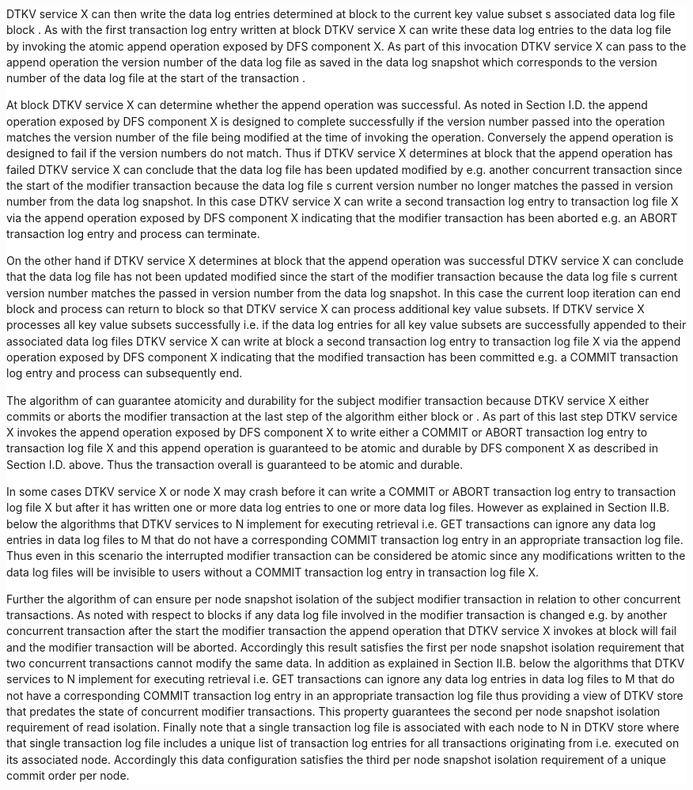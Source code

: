 DTKV service X can then write the data log entries determined at block to the current key value subset s associated data log file block . As with the first transaction log entry written at block DTKV service X can write these data log entries to the data log file by invoking the atomic append operation exposed by DFS component X. As part of this invocation DTKV service X can pass to the append operation the version number of the data log file as saved in the data log snapshot which corresponds to the version number of the data log file at the start of the transaction .

At block DTKV service X can determine whether the append operation was successful. As noted in Section I.D. the append operation exposed by DFS component X is designed to complete successfully if the version number passed into the operation matches the version number of the file being modified at the time of invoking the operation. Conversely the append operation is designed to fail if the version numbers do not match. Thus if DTKV service X determines at block that the append operation has failed DTKV service X can conclude that the data log file has been updated modified by e.g. another concurrent transaction since the start of the modifier transaction because the data log file s current version number no longer matches the passed in version number from the data log snapshot. In this case DTKV service X can write a second transaction log entry to transaction log file X via the append operation exposed by DFS component X indicating that the modifier transaction has been aborted e.g. an ABORT transaction log entry and process can terminate.

On the other hand if DTKV service X determines at block that the append operation was successful DTKV service X can conclude that the data log file has not been updated modified since the start of the modifier transaction because the data log file s current version number matches the passed in version number from the data log snapshot. In this case the current loop iteration can end block and process can return to block so that DTKV service X can process additional key value subsets. If DTKV service X processes all key value subsets successfully i.e. if the data log entries for all key value subsets are successfully appended to their associated data log files DTKV service X can write at block a second transaction log entry to transaction log file X via the append operation exposed by DFS component X indicating that the modified transaction has been committed e.g. a COMMIT transaction log entry and process can subsequently end.

The algorithm of can guarantee atomicity and durability for the subject modifier transaction because DTKV service X either commits or aborts the modifier transaction at the last step of the algorithm either block or . As part of this last step DTKV service X invokes the append operation exposed by DFS component X to write either a COMMIT or ABORT transaction log entry to transaction log file X and this append operation is guaranteed to be atomic and durable by DFS component X as described in Section I.D. above. Thus the transaction overall is guaranteed to be atomic and durable.

In some cases DTKV service X or node X may crash before it can write a COMMIT or ABORT transaction log entry to transaction log file X but after it has written one or more data log entries to one or more data log files. However as explained in Section II.B. below the algorithms that DTKV services to N implement for executing retrieval i.e. GET transactions can ignore any data log entries in data log files to M that do not have a corresponding COMMIT transaction log entry in an appropriate transaction log file. Thus even in this scenario the interrupted modifier transaction can be considered be atomic since any modifications written to the data log files will be invisible to users without a COMMIT transaction log entry in transaction log file X.

Further the algorithm of can ensure per node snapshot isolation of the subject modifier transaction in relation to other concurrent transactions. As noted with respect to blocks if any data log file involved in the modifier transaction is changed e.g. by another concurrent transaction after the start the modifier transaction the append operation that DTKV service X invokes at block will fail and the modifier transaction will be aborted. Accordingly this result satisfies the first per node snapshot isolation requirement that two concurrent transactions cannot modify the same data. In addition as explained in Section II.B. below the algorithms that DTKV services to N implement for executing retrieval i.e. GET transactions can ignore any data log entries in data log files to M that do not have a corresponding COMMIT transaction log entry in an appropriate transaction log file thus providing a view of DTKV store that predates the state of concurrent modifier transactions. This property guarantees the second per node snapshot isolation requirement of read isolation. Finally note that a single transaction log file is associated with each node to N in DTKV store where that single transaction log file includes a unique list of transaction log entries for all transactions originating from i.e. executed on its associated node. Accordingly this data configuration satisfies the third per node snapshot isolation requirement of a unique commit order per node.
